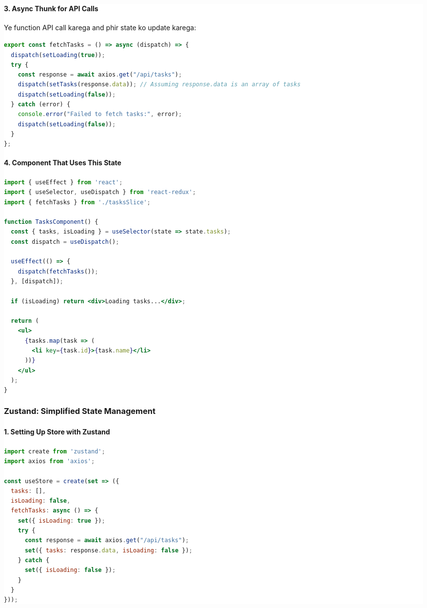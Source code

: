 #### 3. **Async Thunk for API Calls**
Ye function API call karega and phir state ko update karega:

```javascript
export const fetchTasks = () => async (dispatch) => {
  dispatch(setLoading(true));
  try {
    const response = await axios.get("/api/tasks");
    dispatch(setTasks(response.data)); // Assuming response.data is an array of tasks
    dispatch(setLoading(false));
  } catch (error) {
    console.error("Failed to fetch tasks:", error);
    dispatch(setLoading(false));
  }
};
```

#### 4. **Component That Uses This State**
```jsx
import { useEffect } from 'react';
import { useSelector, useDispatch } from 'react-redux';
import { fetchTasks } from './tasksSlice';

function TasksComponent() {
  const { tasks, isLoading } = useSelector(state => state.tasks);
  const dispatch = useDispatch();

  useEffect(() => {
    dispatch(fetchTasks());
  }, [dispatch]);

  if (isLoading) return <div>Loading tasks...</div>;

  return (
    <ul>
      {tasks.map(task => (
        <li key={task.id}>{task.name}</li>
      ))}
    </ul>
  );
}
```

### Zustand: Simplified State Management

#### 1. **Setting Up Store with Zustand**
```javascript
import create from 'zustand';
import axios from 'axios';

const useStore = create(set => ({
  tasks: [],
  isLoading: false,
  fetchTasks: async () => {
    set({ isLoading: true });
    try {
      const response = await axios.get("/api/tasks");
      set({ tasks: response.data, isLoading: false });
    } catch {
      set({ isLoading: false });
    }
  }
}));
```
